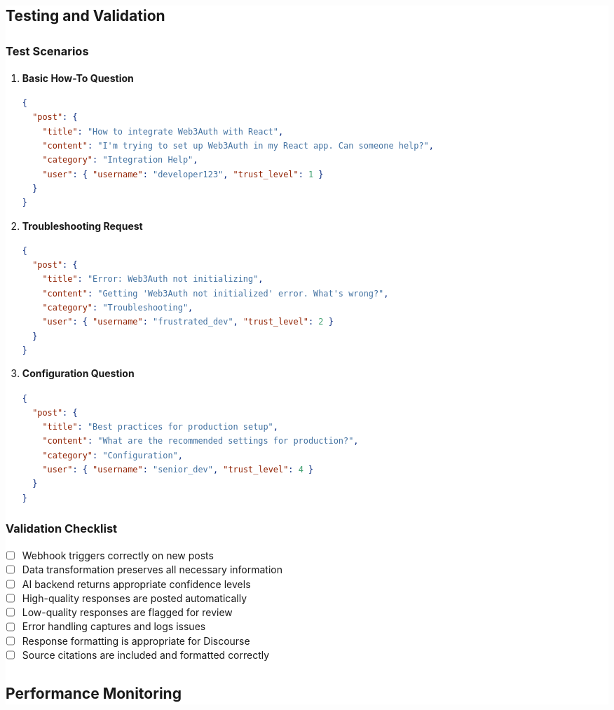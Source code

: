 ## Testing and Validation

### Test Scenarios

1. **Basic How-To Question**
   ```json
   {
     "post": {
       "title": "How to integrate Web3Auth with React",
       "content": "I'm trying to set up Web3Auth in my React app. Can someone help?",
       "category": "Integration Help",
       "user": { "username": "developer123", "trust_level": 1 }
     }
   }
   ```

2. **Troubleshooting Request**
   ```json
   {
     "post": {
       "title": "Error: Web3Auth not initializing",
       "content": "Getting 'Web3Auth not initialized' error. What's wrong?",
       "category": "Troubleshooting",
       "user": { "username": "frustrated_dev", "trust_level": 2 }
     }
   }
   ```

3. **Configuration Question**
   ```json
   {
     "post": {
       "title": "Best practices for production setup",
       "content": "What are the recommended settings for production?",
       "category": "Configuration",
       "user": { "username": "senior_dev", "trust_level": 4 }
     }
   }
   ```

### Validation Checklist

- [ ] Webhook triggers correctly on new posts
- [ ] Data transformation preserves all necessary information
- [ ] AI backend returns appropriate confidence levels
- [ ] High-quality responses are posted automatically
- [ ] Low-quality responses are flagged for review
- [ ] Error handling captures and logs issues
- [ ] Response formatting is appropriate for Discourse
- [ ] Source citations are included and formatted correctly

## Performance Monitoring
